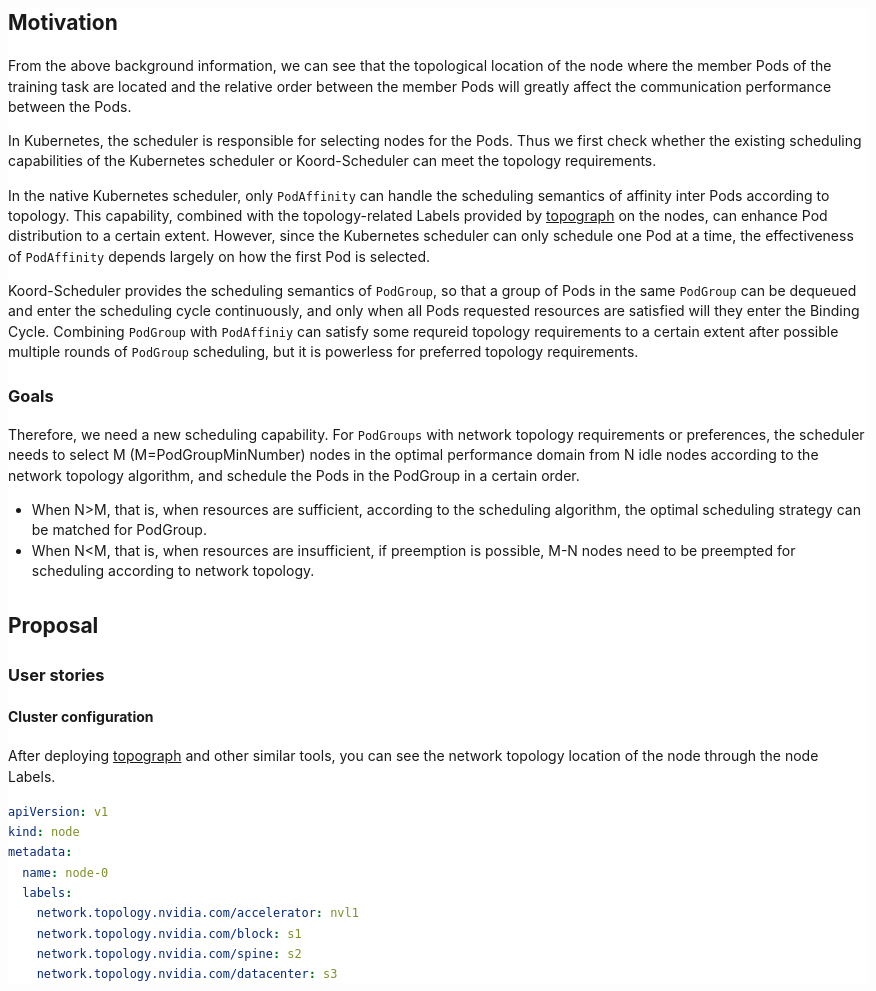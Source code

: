 ## Motivation

From the above background information, we can see that the topological location of the node where the member Pods of the training task are located and the relative order between the member Pods will greatly affect the communication performance between the Pods. 

In Kubernetes, the scheduler is responsible for selecting nodes for the Pods. Thus we first check whether the existing scheduling capabilities of the Kubernetes scheduler or Koord-Scheduler can meet the topology requirements. 

 In the native Kubernetes scheduler, only `PodAffinity` can handle the scheduling semantics of affinity inter Pods according to topology. This capability, combined with the topology-related Labels provided by [topograph](https://github.com/NVIDIA/topograph/blob/main/docs/k8s.md) on the nodes, can enhance Pod distribution to a certain extent. However, since the Kubernetes scheduler can only schedule one Pod at a time, the effectiveness of `PodAffinity` depends largely on how the first Pod is selected.

Koord-Scheduler provides the scheduling semantics of `PodGroup`, so that a group of Pods in the same `PodGroup` can be dequeued and enter the scheduling cycle continuously, and only when all Pods requested resources are satisfied will they enter the Binding Cycle. Combining `PodGroup` with `PodAffiniy` can satisfy some requreid topology requirements to a certain extent after possible multiple rounds of `PodGroup` scheduling, but it is powerless for preferred topology requirements.

### Goals

Therefore, we need a new scheduling capability. For `PodGroups` with network topology requirements or preferences, the scheduler needs to select M (M=PodGroupMinNumber) nodes in the optimal performance domain from N idle nodes according to the network topology algorithm, and schedule the Pods in the PodGroup in a certain order.

- When N>M, that is, when resources are sufficient, according to the scheduling algorithm, the optimal scheduling strategy can be matched for PodGroup.
- When N<M, that is, when resources are insufficient, if preemption is possible, M-N nodes need to be preempted for scheduling according to network topology.

## Proposal

### User stories

#### Cluster configuration

After deploying [topograph](https://github.com/NVIDIA/topograph/blob/main/docs/k8s.md) and other similar tools, you can see the network topology location of the node through the node Labels.

```yaml
apiVersion: v1
kind: node
metadata:
  name: node-0
  labels:
    network.topology.nvidia.com/accelerator: nvl1
    network.topology.nvidia.com/block: s1
    network.topology.nvidia.com/spine: s2
    network.topology.nvidia.com/datacenter: s3
```
